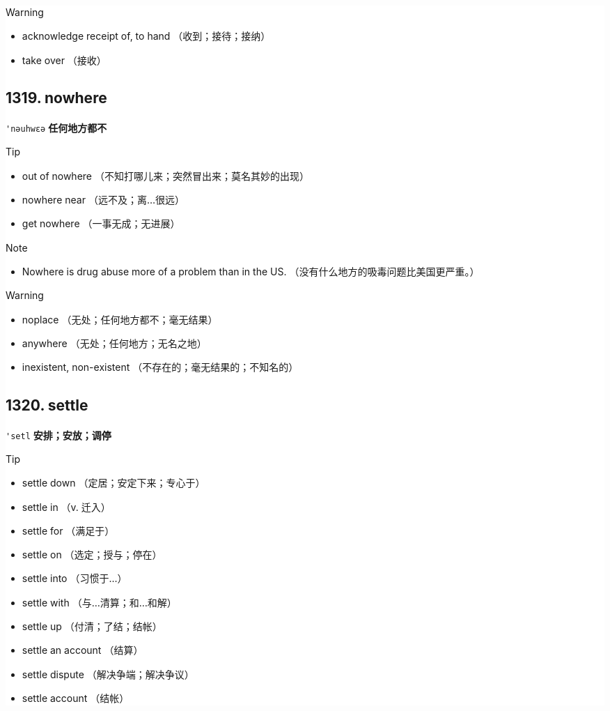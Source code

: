 > [!WARNING]
>
> - acknowledge receipt of, to hand （收到；接待；接纳）
>
> - take over （接收）
>

## 1319. nowhere

`'nəuhwεə`  **任何地方都不**

> [!TIP]
>
> - out of nowhere （不知打哪儿来；突然冒出来；莫名其妙的出现）
>
> - nowhere near （远不及；离…很远）
>
> - get nowhere （一事无成；无进展）
>

> [!NOTE]
>
> - Nowhere is drug abuse more of a problem than in the US. （没有什么地方的吸毒问题比美国更严重。）
>

> [!WARNING]
>
> - noplace （无处；任何地方都不；毫无结果）
>
> - anywhere （无处；任何地方；无名之地）
>
> - inexistent, non-existent （不存在的；毫无结果的；不知名的）
>

## 1320. settle

`'setl`  **安排；安放；调停**

> [!TIP]
>
> - settle down （定居；安定下来；专心于）
>
> - settle in （v. 迁入）
>
> - settle for （满足于）
>
> - settle on （选定；授与；停在）
>
> - settle into （习惯于...）
>
> - settle with （与…清算；和…和解）
>
> - settle up （付清；了结；结帐）
>
> - settle an account （结算）
>
> - settle dispute （解决争端；解决争议）
>
> - settle account （结帐）
>
